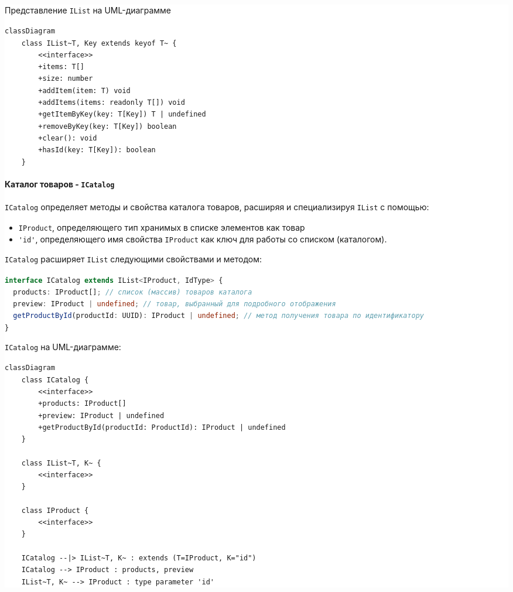 Представление `IList` на UML-диаграмме

```mermaid
classDiagram
    class IList~T, Key extends keyof T~ {
        <<interface>>
        +items: T[]
        +size: number
        +addItem(item: T) void
        +addItems(items: readonly T[]) void
        +getItemByKey(key: T[Key]) T | undefined
        +removeByKey(key: T[Key]) boolean
        +clear(): void
        +hasId(key: T[Key]): boolean
    }
```

#### Каталог товаров - `ICatalog`

`ICatalog` определяет методы и свойства каталога товаров, расширяя и специализируя `IList` с помощью:

- `IProduct`, определяющего тип хранимых в списке элементов как товар
- `'id'`, определяющего имя свойства `IProduct` как ключ для работы со списком (каталогом).

`ICatalog` расширяет `IList` следующими свойствами и методом:

```ts
interface ICatalog extends IList<IProduct, IdType> {
  products: IProduct[]; // список (массив) товаров каталога
  preview: IProduct | undefined; // товар, выбранный для подробного отображения
  getProductById(productId: UUID): IProduct | undefined; // метод получения товара по идентификатору
}
```

`ICatalog` на UML-диаграмме:

```mermaid
classDiagram
    class ICatalog {
        <<interface>>
        +products: IProduct[]
        +preview: IProduct | undefined
        +getProductById(productId: ProductId): IProduct | undefined
    }

    class IList~T, K~ {
        <<interface>>
    }

    class IProduct {
        <<interface>>
    }

    ICatalog --|> IList~T, K~ : extends (T=IProduct, K="id")
    ICatalog --> IProduct : products, preview
    IList~T, K~ --> IProduct : type parameter 'id'
```
